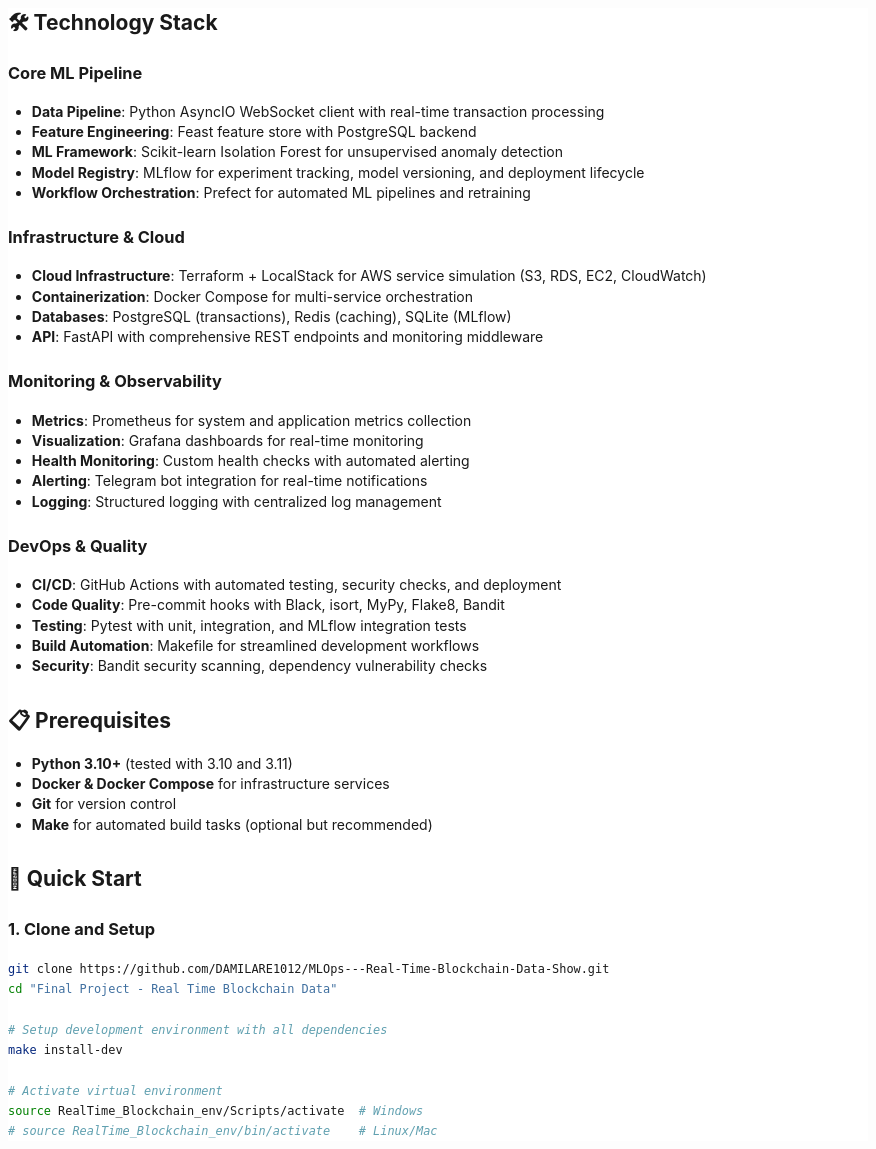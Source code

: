 
## 🛠️ Technology Stack

### **Core ML Pipeline**
- **Data Pipeline**: Python AsyncIO WebSocket client with real-time transaction processing
- **Feature Engineering**: Feast feature store with PostgreSQL backend
- **ML Framework**: Scikit-learn Isolation Forest for unsupervised anomaly detection
- **Model Registry**: MLflow for experiment tracking, model versioning, and deployment lifecycle
- **Workflow Orchestration**: Prefect for automated ML pipelines and retraining

### **Infrastructure & Cloud**
- **Cloud Infrastructure**: Terraform + LocalStack for AWS service simulation (S3, RDS, EC2, CloudWatch)
- **Containerization**: Docker Compose for multi-service orchestration
- **Databases**: PostgreSQL (transactions), Redis (caching), SQLite (MLflow)
- **API**: FastAPI with comprehensive REST endpoints and monitoring middleware

### **Monitoring & Observability** 
- **Metrics**: Prometheus for system and application metrics collection
- **Visualization**: Grafana dashboards for real-time monitoring
- **Health Monitoring**: Custom health checks with automated alerting
- **Alerting**: Telegram bot integration for real-time notifications
- **Logging**: Structured logging with centralized log management

### **DevOps & Quality**
- **CI/CD**: GitHub Actions with automated testing, security checks, and deployment
- **Code Quality**: Pre-commit hooks with Black, isort, MyPy, Flake8, Bandit
- **Testing**: Pytest with unit, integration, and MLflow integration tests
- **Build Automation**: Makefile for streamlined development workflows
- **Security**: Bandit security scanning, dependency vulnerability checks

## 📋 Prerequisites

- **Python 3.10+** (tested with 3.10 and 3.11)
- **Docker & Docker Compose** for infrastructure services
- **Git** for version control
- **Make** for automated build tasks (optional but recommended)

## 🚀 Quick Start

### 1. Clone and Setup
```bash
git clone https://github.com/DAMILARE1012/MLOps---Real-Time-Blockchain-Data-Show.git
cd "Final Project - Real Time Blockchain Data"

# Setup development environment with all dependencies
make install-dev

# Activate virtual environment
source RealTime_Blockchain_env/Scripts/activate  # Windows
# source RealTime_Blockchain_env/bin/activate    # Linux/Mac
```
